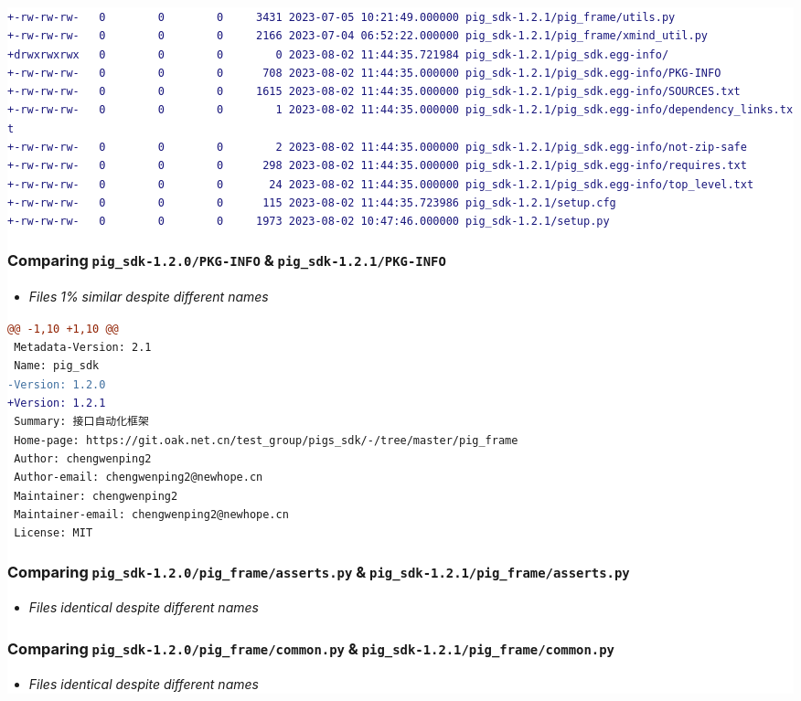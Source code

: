 ```diff
+-rw-rw-rw-   0        0        0     3431 2023-07-05 10:21:49.000000 pig_sdk-1.2.1/pig_frame/utils.py
+-rw-rw-rw-   0        0        0     2166 2023-07-04 06:52:22.000000 pig_sdk-1.2.1/pig_frame/xmind_util.py
+drwxrwxrwx   0        0        0        0 2023-08-02 11:44:35.721984 pig_sdk-1.2.1/pig_sdk.egg-info/
+-rw-rw-rw-   0        0        0      708 2023-08-02 11:44:35.000000 pig_sdk-1.2.1/pig_sdk.egg-info/PKG-INFO
+-rw-rw-rw-   0        0        0     1615 2023-08-02 11:44:35.000000 pig_sdk-1.2.1/pig_sdk.egg-info/SOURCES.txt
+-rw-rw-rw-   0        0        0        1 2023-08-02 11:44:35.000000 pig_sdk-1.2.1/pig_sdk.egg-info/dependency_links.txt
+-rw-rw-rw-   0        0        0        2 2023-08-02 11:44:35.000000 pig_sdk-1.2.1/pig_sdk.egg-info/not-zip-safe
+-rw-rw-rw-   0        0        0      298 2023-08-02 11:44:35.000000 pig_sdk-1.2.1/pig_sdk.egg-info/requires.txt
+-rw-rw-rw-   0        0        0       24 2023-08-02 11:44:35.000000 pig_sdk-1.2.1/pig_sdk.egg-info/top_level.txt
+-rw-rw-rw-   0        0        0      115 2023-08-02 11:44:35.723986 pig_sdk-1.2.1/setup.cfg
+-rw-rw-rw-   0        0        0     1973 2023-08-02 10:47:46.000000 pig_sdk-1.2.1/setup.py
```

### Comparing `pig_sdk-1.2.0/PKG-INFO` & `pig_sdk-1.2.1/PKG-INFO`

 * *Files 1% similar despite different names*

```diff
@@ -1,10 +1,10 @@
 Metadata-Version: 2.1
 Name: pig_sdk
-Version: 1.2.0
+Version: 1.2.1
 Summary: 接口自动化框架
 Home-page: https://git.oak.net.cn/test_group/pigs_sdk/-/tree/master/pig_frame
 Author: chengwenping2
 Author-email: chengwenping2@newhope.cn
 Maintainer: chengwenping2
 Maintainer-email: chengwenping2@newhope.cn
 License: MIT
```

### Comparing `pig_sdk-1.2.0/pig_frame/asserts.py` & `pig_sdk-1.2.1/pig_frame/asserts.py`

 * *Files identical despite different names*

### Comparing `pig_sdk-1.2.0/pig_frame/common.py` & `pig_sdk-1.2.1/pig_frame/common.py`

 * *Files identical despite different names*
